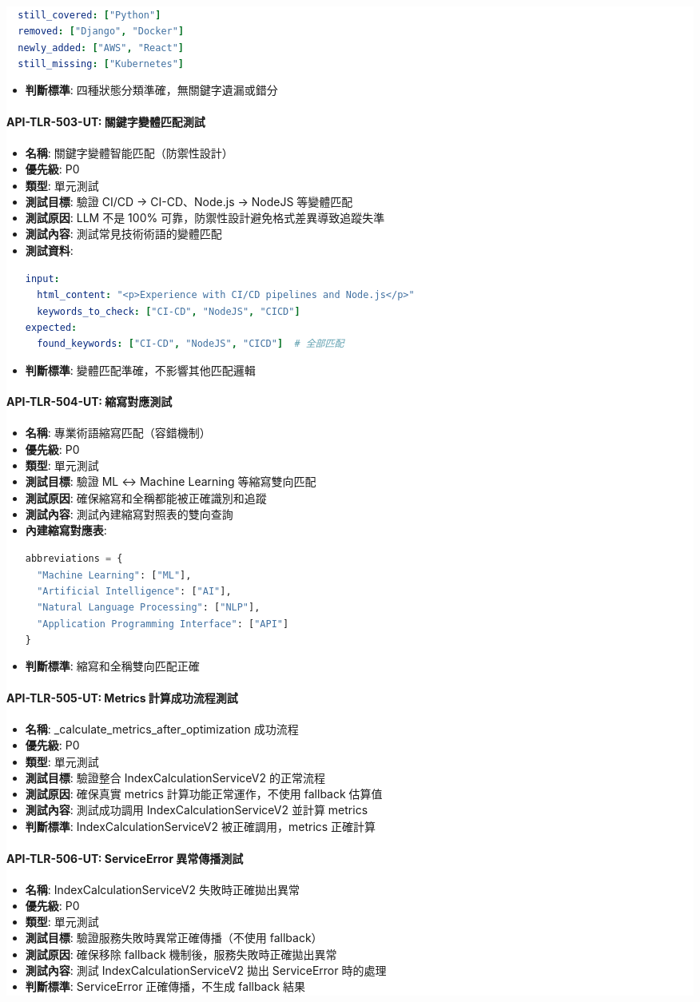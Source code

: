   ```yaml
    still_covered: ["Python"]
    removed: ["Django", "Docker"]
    newly_added: ["AWS", "React"]
    still_missing: ["Kubernetes"]
  ```
- **判斷標準**: 四種狀態分類準確，無關鍵字遺漏或錯分

#### API-TLR-503-UT: 關鍵字變體匹配測試
- **名稱**: 關鍵字變體智能匹配（防禦性設計）
- **優先級**: P0
- **類型**: 單元測試
- **測試目標**: 驗證 CI/CD → CI-CD、Node.js → NodeJS 等變體匹配
- **測試原因**: LLM 不是 100% 可靠，防禦性設計避免格式差異導致追蹤失準
- **測試內容**: 測試常見技術術語的變體匹配
- **測試資料**:
  ```yaml
  input:
    html_content: "<p>Experience with CI/CD pipelines and Node.js</p>"
    keywords_to_check: ["CI-CD", "NodeJS", "CICD"]
  expected:
    found_keywords: ["CI-CD", "NodeJS", "CICD"]  # 全部匹配
  ```
- **判斷標準**: 變體匹配準確，不影響其他匹配邏輯

#### API-TLR-504-UT: 縮寫對應測試
- **名稱**: 專業術語縮寫匹配（容錯機制）
- **優先級**: P0
- **類型**: 單元測試
- **測試目標**: 驗證 ML ↔ Machine Learning 等縮寫雙向匹配
- **測試原因**: 確保縮寫和全稱都能被正確識別和追蹤
- **測試內容**: 測試內建縮寫對照表的雙向查詢
- **內建縮寫對應表**:
  ```python
  abbreviations = {
    "Machine Learning": ["ML"],
    "Artificial Intelligence": ["AI"], 
    "Natural Language Processing": ["NLP"],
    "Application Programming Interface": ["API"]
  }
  ```
- **判斷標準**: 縮寫和全稱雙向匹配正確

#### API-TLR-505-UT: Metrics 計算成功流程測試
- **名稱**: _calculate_metrics_after_optimization 成功流程
- **優先級**: P0
- **類型**: 單元測試
- **測試目標**: 驗證整合 IndexCalculationServiceV2 的正常流程
- **測試原因**: 確保真實 metrics 計算功能正常運作，不使用 fallback 估算值
- **測試內容**: 測試成功調用 IndexCalculationServiceV2 並計算 metrics
- **判斷標準**: IndexCalculationServiceV2 被正確調用，metrics 正確計算

#### API-TLR-506-UT: ServiceError 異常傳播測試
- **名稱**: IndexCalculationServiceV2 失敗時正確拋出異常
- **優先級**: P0
- **類型**: 單元測試  
- **測試目標**: 驗證服務失敗時異常正確傳播（不使用 fallback）
- **測試原因**: 確保移除 fallback 機制後，服務失敗時正確拋出異常
- **測試內容**: 測試 IndexCalculationServiceV2 拋出 ServiceError 時的處理
- **判斷標準**: ServiceError 正確傳播，不生成 fallback 結果
